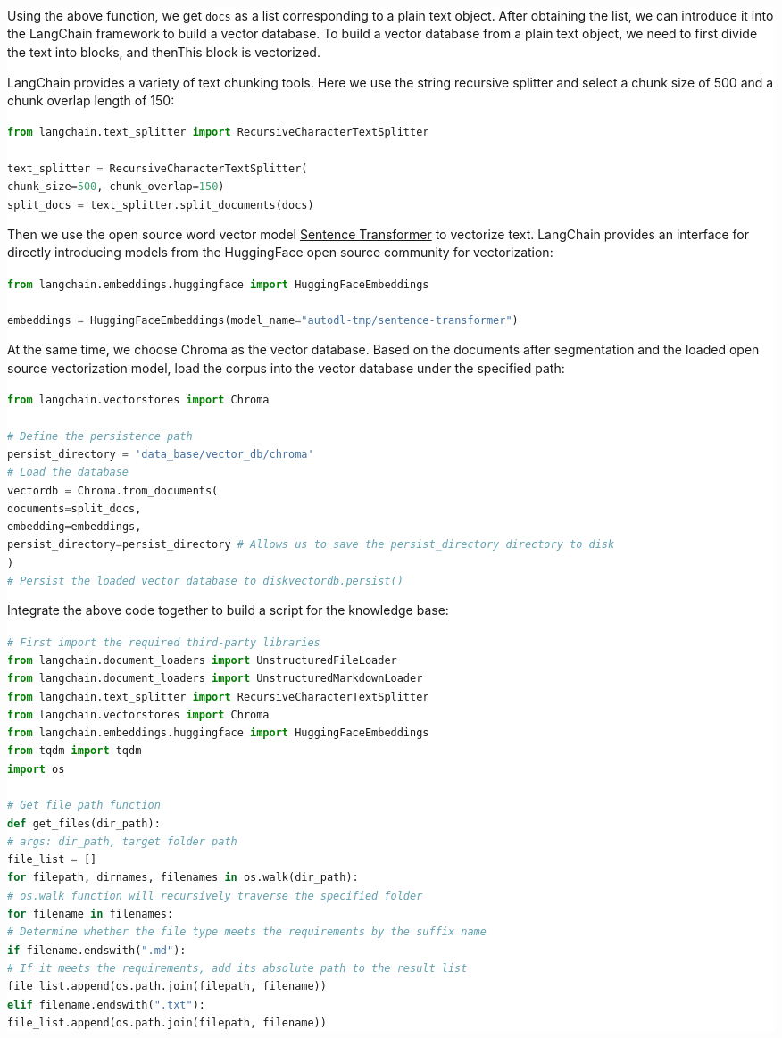 Using the above function, we get `docs` as a list corresponding to a plain text object. After obtaining the list, we can introduce it into the LangChain framework to build a vector database. To build a vector database from a plain text object, we need to first divide the text into blocks, and thenThis block is vectorized.

LangChain provides a variety of text chunking tools. Here we use the string recursive splitter and select a chunk size of 500 and a chunk overlap length of 150:

```python
from langchain.text_splitter import RecursiveCharacterTextSplitter

text_splitter = RecursiveCharacterTextSplitter(
chunk_size=500, chunk_overlap=150)
split_docs = text_splitter.split_documents(docs)
```

Then we use the open source word vector model [Sentence Transformer](https://huggingface.co/sentence-transformers/paraphrase-multilingual-MiniLM-L12-v2) to vectorize text. LangChain provides an interface for directly introducing models from the HuggingFace open source community for vectorization:

```python
from langchain.embeddings.huggingface import HuggingFaceEmbeddings

embeddings = HuggingFaceEmbeddings(model_name="autodl-tmp/sentence-transformer")
```

At the same time, we choose Chroma as the vector database. Based on the documents after segmentation and the loaded open source vectorization model, load the corpus into the vector database under the specified path:

```python
from langchain.vectorstores import Chroma

# Define the persistence path
persist_directory = 'data_base/vector_db/chroma'
# Load the database
vectordb = Chroma.from_documents(
documents=split_docs,
embedding=embeddings,
persist_directory=persist_directory # Allows us to save the persist_directory directory to disk
)
# Persist the loaded vector database to diskvectordb.persist()
```

Integrate the above code together to build a script for the knowledge base:

```python
# First import the required third-party libraries
from langchain.document_loaders import UnstructuredFileLoader
from langchain.document_loaders import UnstructuredMarkdownLoader
from langchain.text_splitter import RecursiveCharacterTextSplitter
from langchain.vectorstores import Chroma
from langchain.embeddings.huggingface import HuggingFaceEmbeddings
from tqdm import tqdm
import os

# Get file path function
def get_files(dir_path):
# args: dir_path, target folder path
file_list = []
for filepath, dirnames, filenames in os.walk(dir_path):
# os.walk function will recursively traverse the specified folder
for filename in filenames:
# Determine whether the file type meets the requirements by the suffix name
if filename.endswith(".md"):
# If it meets the requirements, add its absolute path to the result list
file_list.append(os.path.join(filepath, filename))
elif filename.endswith(".txt"):
file_list.append(os.path.join(filepath, filename))
```